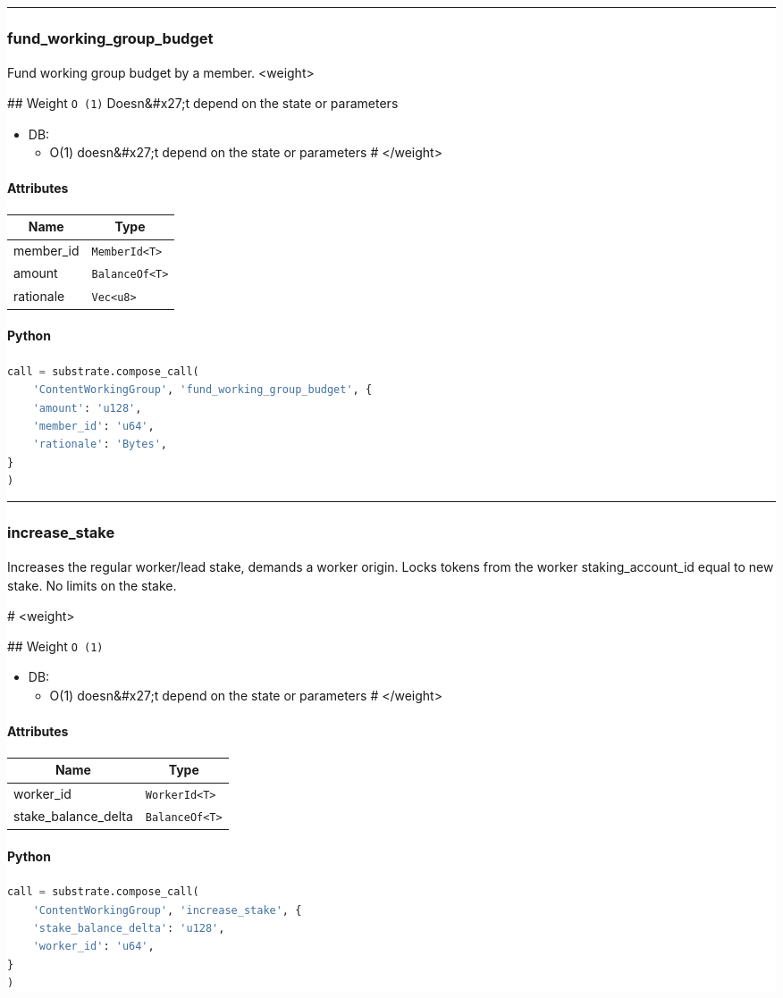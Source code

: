 ---------
### fund_working_group_budget
Fund working group budget by a member.
&lt;weight&gt;

\#\# Weight
`O (1)` Doesn&\#x27;t depend on the state or parameters
- DB:
   - O(1) doesn&\#x27;t depend on the state or parameters
\# &lt;/weight&gt;
#### Attributes
| Name | Type |
| -------- | -------- | 
| member_id | `MemberId<T>` | 
| amount | `BalanceOf<T>` | 
| rationale | `Vec<u8>` | 

#### Python
```python
call = substrate.compose_call(
    'ContentWorkingGroup', 'fund_working_group_budget', {
    'amount': 'u128',
    'member_id': 'u64',
    'rationale': 'Bytes',
}
)
```

---------
### increase_stake
Increases the regular worker/lead stake, demands a worker origin.
Locks tokens from the worker staking_account_id equal to new stake. No limits on the stake.

\# &lt;weight&gt;

\#\# Weight
`O (1)`
- DB:
   - O(1) doesn&\#x27;t depend on the state or parameters
\# &lt;/weight&gt;
#### Attributes
| Name | Type |
| -------- | -------- | 
| worker_id | `WorkerId<T>` | 
| stake_balance_delta | `BalanceOf<T>` | 

#### Python
```python
call = substrate.compose_call(
    'ContentWorkingGroup', 'increase_stake', {
    'stake_balance_delta': 'u128',
    'worker_id': 'u64',
}
)
```
